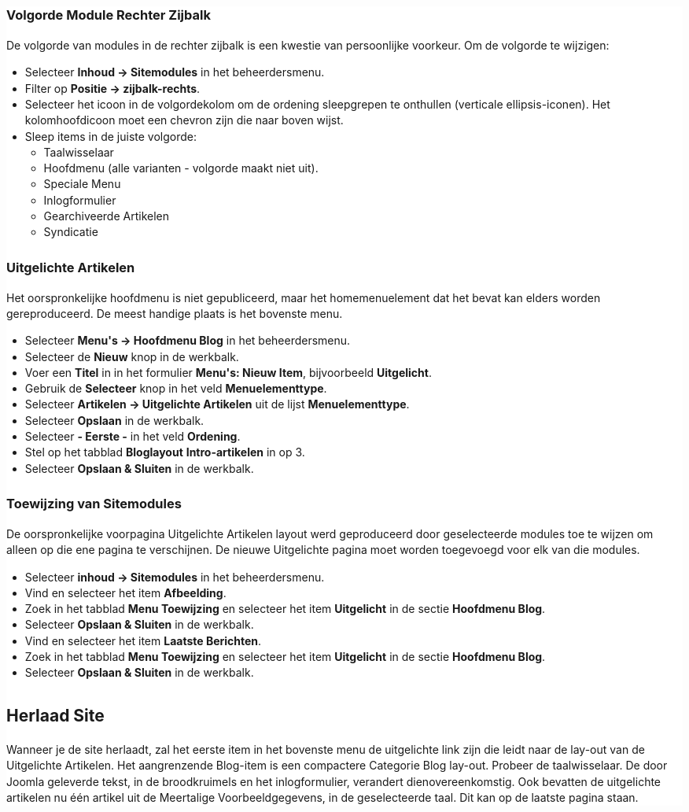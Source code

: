 ### Volgorde Module Rechter Zijbalk

De volgorde van modules in de rechter zijbalk is een kwestie van persoonlijke voorkeur. Om de volgorde te wijzigen:

- Selecteer **Inhoud → Sitemodules** in het beheerdersmenu.
- Filter op **Positie → zijbalk-rechts**.
- Selecteer het icoon in de volgordekolom om de ordening sleepgrepen te onthullen (verticale ellipsis-iconen). Het kolomhoofdicoon moet een chevron zijn die naar boven wijst.
- Sleep items in de juiste volgorde:
  - Taalwisselaar
  - Hoofdmenu (alle varianten - volgorde maakt niet uit).
  - Speciale Menu
  - Inlogformulier
  - Gearchiveerde Artikelen
  - Syndicatie

### Uitgelichte Artikelen

Het oorspronkelijke hoofdmenu is niet gepubliceerd, maar het homemenuelement dat het bevat kan elders worden gereproduceerd. De meest handige plaats is het bovenste menu.

- Selecteer **Menu's **→** Hoofdmenu Blog** in het beheerdersmenu.
- Selecteer de **Nieuw** knop in de werkbalk.
- Voer een **Titel** in in het formulier **Menu's: Nieuw Item**, bijvoorbeeld **Uitgelicht**.
- Gebruik de **Selecteer** knop in het veld **Menuelementtype**.
- Selecteer **Artikelen **→** Uitgelichte Artikelen** uit de lijst **Menuelementtype**.
- Selecteer **Opslaan** in de werkbalk.
- Selecteer **- Eerste -** in het veld **Ordening**.
- Stel op het tabblad **Bloglayout** **Intro-artikelen** in op 3.
- Selecteer **Opslaan & Sluiten** in de werkbalk.

### Toewijzing van Sitemodules

De oorspronkelijke voorpagina Uitgelichte Artikelen layout werd geproduceerd door geselecteerde modules toe te wijzen om alleen op die ene pagina te verschijnen. De nieuwe Uitgelichte pagina moet worden toegevoegd voor elk van die modules.

- Selecteer **inhoud **→** Sitemodules** in het beheerdersmenu.
- Vind en selecteer het item **Afbeelding**.
- Zoek in het tabblad **Menu Toewijzing** en selecteer het item **Uitgelicht** in de sectie **Hoofdmenu Blog**.
- Selecteer **Opslaan & Sluiten** in de werkbalk.
- Vind en selecteer het item **Laatste Berichten**.
- Zoek in het tabblad **Menu Toewijzing** en selecteer het item **Uitgelicht** in de sectie **Hoofdmenu Blog**.
- Selecteer **Opslaan & Sluiten** in de werkbalk.

## Herlaad Site

Wanneer je de site herlaadt, zal het eerste item in het bovenste menu de uitgelichte link zijn die leidt naar de lay-out van de Uitgelichte Artikelen. Het aangrenzende Blog-item is een compactere Categorie Blog lay-out. Probeer de taalwisselaar. De door Joomla geleverde tekst, in de broodkruimels en het inlogformulier, verandert dienovereenkomstig. Ook bevatten de uitgelichte artikelen nu één artikel uit de Meertalige Voorbeeldgegevens, in de geselecteerde taal. Dit kan op de laatste pagina staan.

